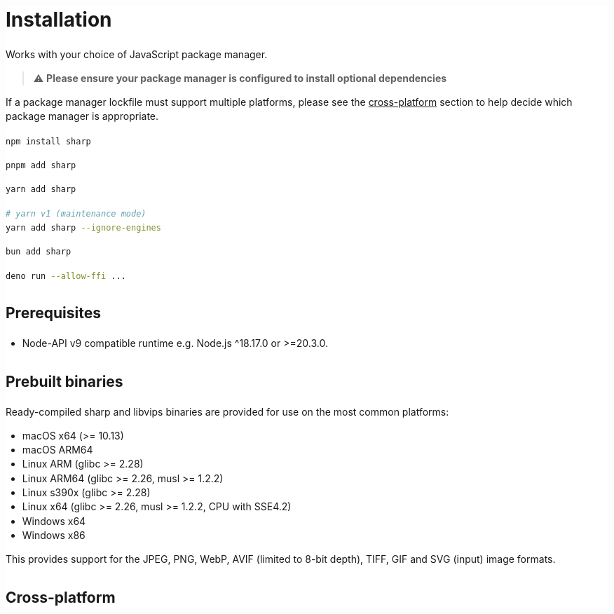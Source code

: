 # Installation

Works with your choice of JavaScript package manager.

> ⚠️  **Please ensure your package manager is configured to install optional dependencies**

If a package manager lockfile must support multiple platforms,
please see the [cross-platform](#cross-platform) section
to help decide which package manager is appropriate.

```sh
npm install sharp
```

```sh
pnpm add sharp
```

```sh
yarn add sharp
```

```sh
# yarn v1 (maintenance mode)
yarn add sharp --ignore-engines
```

```sh
bun add sharp
```

```sh
deno run --allow-ffi ...
```

## Prerequisites

* Node-API v9 compatible runtime e.g. Node.js ^18.17.0 or >=20.3.0.

## Prebuilt binaries

Ready-compiled sharp and libvips binaries are provided for use on the most common platforms:

* macOS x64 (>= 10.13)
* macOS ARM64
* Linux ARM (glibc >= 2.28)
* Linux ARM64 (glibc >= 2.26, musl >= 1.2.2)
* Linux s390x (glibc >= 2.28)
* Linux x64 (glibc >= 2.26, musl >= 1.2.2, CPU with SSE4.2)
* Windows x64
* Windows x86

This provides support for the
JPEG, PNG, WebP, AVIF (limited to 8-bit depth), TIFF, GIF and SVG (input) image formats.

## Cross-platform
